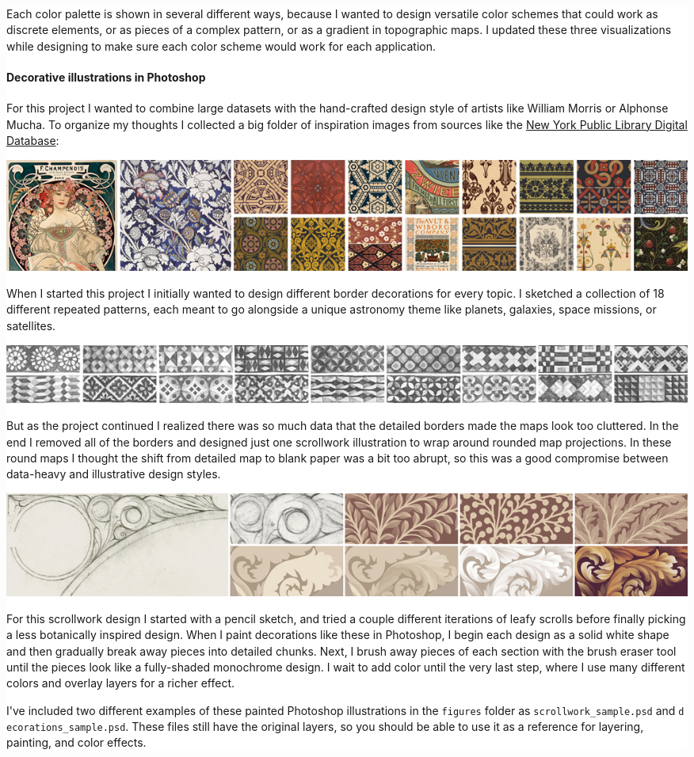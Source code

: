 Each color palette is shown in several different ways, because I wanted to design versatile color schemes that could work as discrete elements, or as pieces of a complex pattern, or as a gradient in topographic maps. I updated these three visualizations while designing to make sure each color scheme would work for each application.

#### Decorative illustrations in Photoshop

For this project I wanted to combine large datasets with the hand-crafted design style of artists like William Morris or Alphonse Mucha. To organize my thoughts I collected a big folder of inspiration images from sources like the [New York Public Library Digital Database](https://www.nypl.org/):

![Inspiration images](./readme_figures/inspiration.jpg)

When I started this project I initially wanted to design different border decorations for every topic. I sketched a collection of 18 different repeated patterns, each meant to go alongside a unique astronomy theme like planets, galaxies, space missions, or satellites.

![Pencil sketches of border illustrations](./readme_figures/borders.jpg)

But as the project continued I realized there was so much data that the detailed borders made the maps look too cluttered. In the end I removed all of the borders and designed just one scrollwork illustration to wrap around rounded map projections. In these round maps I thought the shift from detailed map to blank paper was a bit too abrupt, so this was a good compromise between data-heavy and illustrative design styles.

![Scrollwork design process](./readme_figures/scrollwork_design.jpg)

For this scrollwork design I started with a pencil sketch, and tried a couple different iterations of leafy scrolls before finally picking a less botanically inspired design. When I paint decorations like these in Photoshop, I begin each design as a solid white shape and then gradually break away pieces into detailed chunks. Next, I brush away pieces of each section with the brush eraser tool until the pieces look like a fully-shaded monochrome design. I wait to add color until the very last step, where I use many different colors and overlay layers for a richer effect.

I've included two different examples of these painted Photoshop illustrations in the `figures` folder as `scrollwork_sample.psd` and `decorations_sample.psd`. These files still have the original layers, so you should be able to use it as a reference for layering, painting, and color effects.
